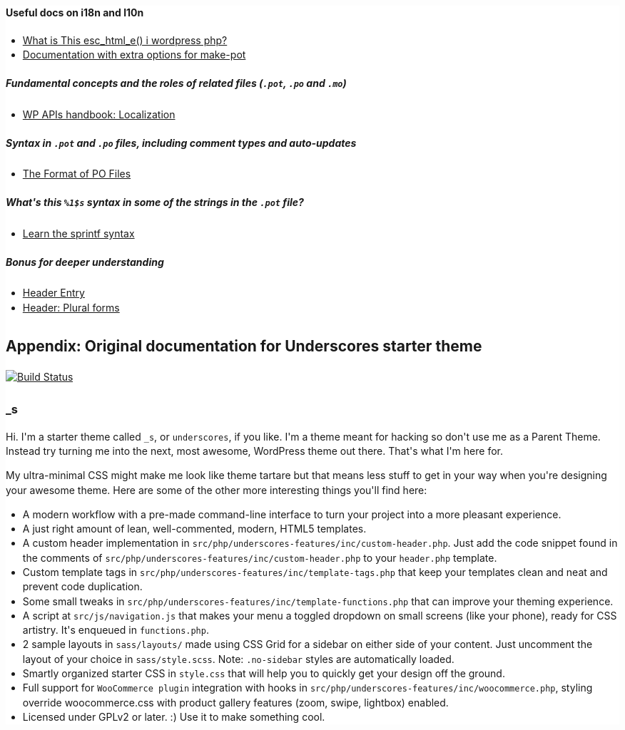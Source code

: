 #### Useful docs on i18n and l10n

-   [What is This esc_html_e() i wordpress php?](https://wordpress.stackexchange.com/questions/285657/what-is-this-esc-html-e-i-wordpress-php)
-   [Documentation with extra options for make-pot](https://developer.wordpress.org/cli/commands/i18n/make-pot/)

##### Fundamental concepts and the roles of related files (`.pot`, `.po` and `.mo`)

-   [WP APIs handbook: Localization](https://developer.wordpress.org/apis/handbook/internationalization/localization/)

##### Syntax in `.pot` and `.po` files, including comment types and auto-updates

-   [The Format of PO Files](https://www.gnu.org/software/gettext/manual/html_node/PO-Files.html)

##### What's this `%1$s` syntax in some of the strings in the `.pot` file?

-   [Learn the sprintf syntax](https://www.php.net/manual/en/function.sprintf.php)

##### Bonus for deeper understanding

-   [Header Entry](https://www.gnu.org/software/gettext/manual/html_node/Header-Entry.html#Header-Entry)
-   [Header: Plural forms](https://www.gnu.org/software/gettext/manual/html_node/Plural-forms.html#Plural-forms)

## Appendix: Original documentation for Underscores starter theme

[![Build Status](https://travis-ci.org/Automattic/_s.svg?branch=master)](https://travis-ci.org/Automattic/_s)

### \_s

Hi. I'm a starter theme called `_s`, or `underscores`, if you like. I'm a theme meant for hacking so don't use me as a Parent Theme. Instead try turning me into the next, most awesome, WordPress theme out there. That's what I'm here for.

My ultra-minimal CSS might make me look like theme tartare but that means less stuff to get in your way when you're designing your awesome theme. Here are some of the other more interesting things you'll find here:

-   A modern workflow with a pre-made command-line interface to turn your project into a more pleasant experience.
-   A just right amount of lean, well-commented, modern, HTML5 templates.
-   A custom header implementation in `src/php/underscores-features/inc/custom-header.php`. Just add the code snippet found in the comments of `src/php/underscores-features/inc/custom-header.php` to your `header.php` template.
-   Custom template tags in `src/php/underscores-features/inc/template-tags.php` that keep your templates clean and neat and prevent code duplication.
-   Some small tweaks in `src/php/underscores-features/inc/template-functions.php` that can improve your theming experience.
-   A script at `src/js/navigation.js` that makes your menu a toggled dropdown on small screens (like your phone), ready for CSS artistry. It's enqueued in `functions.php`.
-   2 sample layouts in `sass/layouts/` made using CSS Grid for a sidebar on either side of your content. Just uncomment the layout of your choice in `sass/style.scss`.
    Note: `.no-sidebar` styles are automatically loaded.
-   Smartly organized starter CSS in `style.css` that will help you to quickly get your design off the ground.
-   Full support for `WooCommerce plugin` integration with hooks in `src/php/underscores-features/inc/woocommerce.php`, styling override woocommerce.css with product gallery features (zoom, swipe, lightbox) enabled.
-   Licensed under GPLv2 or later. :) Use it to make something cool.